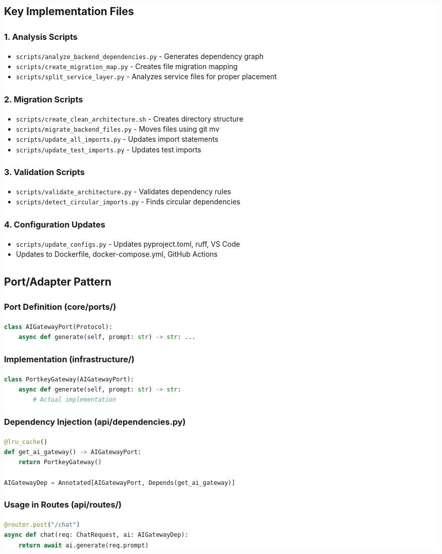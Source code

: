 ## Key Implementation Files

### 1. Analysis Scripts
- `scripts/analyze_backend_dependencies.py` - Generates dependency graph
- `scripts/create_migration_map.py` - Creates file migration mapping
- `scripts/split_service_layer.py` - Analyzes service files for proper placement

### 2. Migration Scripts
- `scripts/create_clean_architecture.sh` - Creates directory structure
- `scripts/migrate_backend_files.py` - Moves files using git mv
- `scripts/update_all_imports.py` - Updates import statements
- `scripts/update_test_imports.py` - Updates test imports

### 3. Validation Scripts
- `scripts/validate_architecture.py` - Validates dependency rules
- `scripts/detect_circular_imports.py` - Finds circular dependencies

### 4. Configuration Updates
- `scripts/update_configs.py` - Updates pyproject.toml, ruff, VS Code
- Updates to Dockerfile, docker-compose.yml, GitHub Actions

## Port/Adapter Pattern

### Port Definition (core/ports/)
```python
class AIGatewayPort(Protocol):
    async def generate(self, prompt: str) -> str: ...
```

### Implementation (infrastructure/)
```python
class PortkeyGateway(AIGatewayPort):
    async def generate(self, prompt: str) -> str:
        # Actual implementation
```

### Dependency Injection (api/dependencies.py)
```python
@lru_cache()
def get_ai_gateway() -> AIGatewayPort:
    return PortkeyGateway()

AIGatewayDep = Annotated[AIGatewayPort, Depends(get_ai_gateway)]
```

### Usage in Routes (api/routes/)
```python
@router.post("/chat")
async def chat(req: ChatRequest, ai: AIGatewayDep):
    return await ai.generate(req.prompt)
```
